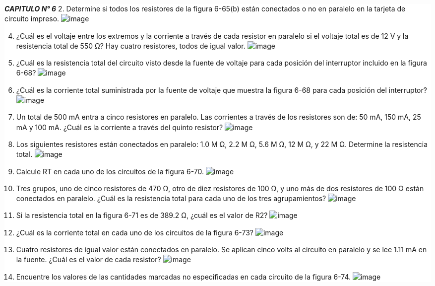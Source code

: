 
***CAPITULO N° 6***
2. Determine si todos los resistores de la figura 6-65(b) están conectados o no en paralelo en la tarjeta de circuito impreso.
![image](https://user-images.githubusercontent.com/84757114/172427825-b06497fe-de89-4436-b751-78d172723f2f.png)

4. ¿Cuál es el voltaje entre los extremos y la corriente a través de cada resistor en paralelo si el voltaje total es de 12 V y la resistencia total de 550 Ω? Hay cuatro resistores, todos de igual valor.
![image](https://user-images.githubusercontent.com/84757114/172427983-2284b4b1-6930-4730-817c-bf7f16065fa4.png)

6. ¿Cuál es la resistencia total del circuito visto desde la fuente de voltaje para cada posición del interruptor incluido en la figura 6-68?
![image](https://user-images.githubusercontent.com/84757114/172428045-b3f94dcd-f873-4f6d-bcac-71d7beeeb6d3.png)

8. ¿Cuál es la corriente total suministrada por la fuente de voltaje que muestra la figura 6-68 para cada posición del interruptor?
![image](https://user-images.githubusercontent.com/84757114/172428130-2155b3ef-aa2e-4b5b-bc5f-8e939cbd66c9.png)

10. Un total de 500 mA entra a cinco resistores en paralelo. Las corrientes a través de los resistores son de: 50 mA, 150 mA, 25 mA y 100 mA. ¿Cuál es la corriente a través del quinto resistor?
![image](https://user-images.githubusercontent.com/84757114/172428236-8a54bf16-2188-4a99-bc6d-f9170fd2807b.png)

14. Los siguientes resistores están conectados en paralelo: 1.0 M Ω, 2.2 M Ω, 5.6 M Ω, 12 M Ω, y 22 M Ω. Determine la resistencia total.
![image](https://user-images.githubusercontent.com/84757114/172428410-4c23e459-25e8-4371-b66b-902f6ddbb0ce.png)

16. Calcule RT en cada uno de los circuitos de la figura 6-70.
![image](https://user-images.githubusercontent.com/84757114/172428608-87aa92f8-de36-4679-80ee-770866bc526c.png)


18. Tres grupos, uno de cinco resistores de 470 Ω, otro de diez resistores de 100 Ω, y uno más de dos resistores de 100 Ω están conectados en paralelo. ¿Cuál es la resistencia total para cada uno de los tres agrupamientos?
![image](https://user-images.githubusercontent.com/84757114/172427555-4b65c942-58b8-4dfa-a050-d7795fae3e2f.png)

20. Si la resistencia total en la figura 6-71 es de 389.2 Ω, ¿cuál es el valor de R2?
![image](https://user-images.githubusercontent.com/84757114/172427411-47251a53-4641-47d4-ae85-0d7b2090b943.png)

22. ¿Cuál es la corriente total en cada uno de los circuitos de la figura 6-73?
![image](https://user-images.githubusercontent.com/84757114/172427315-a1d45671-7ef6-419b-8559-dcb6e0cdf4ce.png)

24. Cuatro resistores de igual valor están conectados en paralelo. Se aplican cinco volts al circuito en paralelo y se lee 1.11 mA en la fuente. ¿Cuál es el valor de cada resistor?
![image](https://user-images.githubusercontent.com/84757114/172427117-e8ddfba8-c6f8-480a-afdf-d27625d0f16c.png)

26. Encuentre los valores de las cantidades marcadas no especificadas en cada circuito de la figura 6-74.
![image](https://user-images.githubusercontent.com/84757114/172427005-5c76d71a-ca95-49cc-b77c-d41d7347a443.png)
